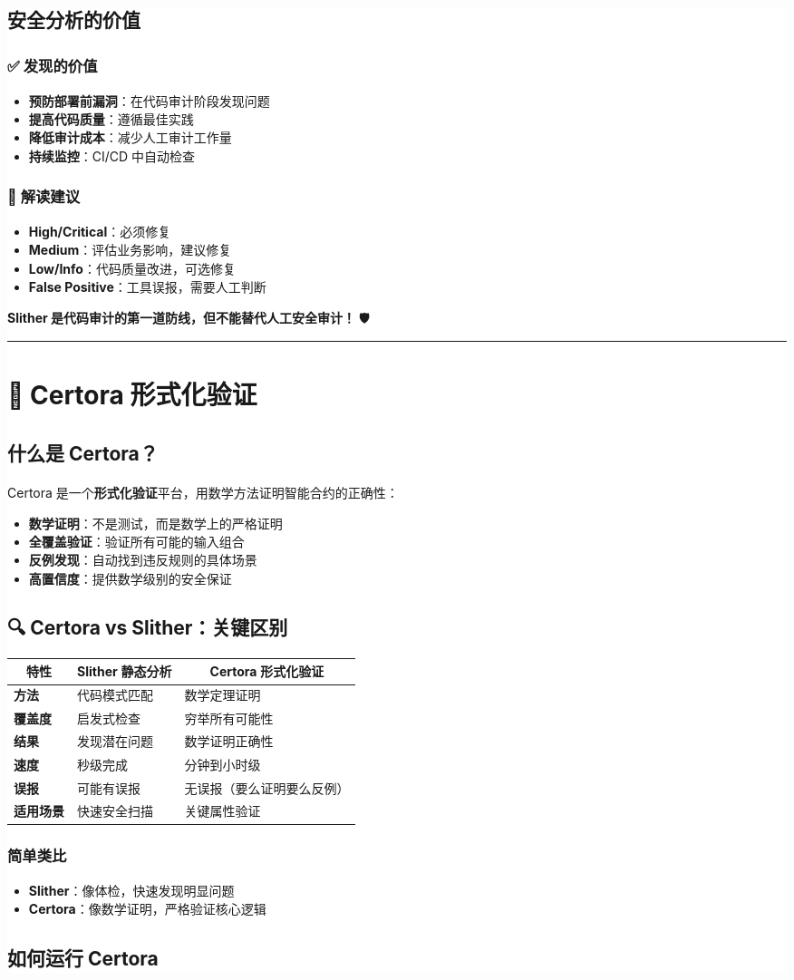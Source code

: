 ## 安全分析的价值

### ✅ **发现的价值**
- **预防部署前漏洞**：在代码审计阶段发现问题
- **提高代码质量**：遵循最佳实践
- **降低审计成本**：减少人工审计工作量
- **持续监控**：CI/CD 中自动检查

### 🎯 **解读建议**
- **High/Critical**：必须修复
- **Medium**：评估业务影响，建议修复
- **Low/Info**：代码质量改进，可选修复
- **False Positive**：工具误报，需要人工判断

**Slither 是代码审计的第一道防线，但不能替代人工安全审计！** 🛡️

---

# 🔬 Certora 形式化验证

## 什么是 Certora？

Certora 是一个**形式化验证**平台，用数学方法证明智能合约的正确性：
- **数学证明**：不是测试，而是数学上的严格证明
- **全覆盖验证**：验证所有可能的输入组合
- **反例发现**：自动找到违反规则的具体场景
- **高置信度**：提供数学级别的安全保证

## 🔍 Certora vs Slither：关键区别

| 特性 | Slither 静态分析 | Certora 形式化验证 |
|------|------------------|-------------------|
| **方法** | 代码模式匹配 | 数学定理证明 |
| **覆盖度** | 启发式检查 | 穷举所有可能性 |
| **结果** | 发现潜在问题 | 数学证明正确性 |
| **速度** | 秒级完成 | 分钟到小时级 |
| **误报** | 可能有误报 | 无误报（要么证明要么反例）|
| **适用场景** | 快速安全扫描 | 关键属性验证 |

### 简单类比
- **Slither**：像体检，快速发现明显问题
- **Certora**：像数学证明，严格验证核心逻辑

## 如何运行 Certora

